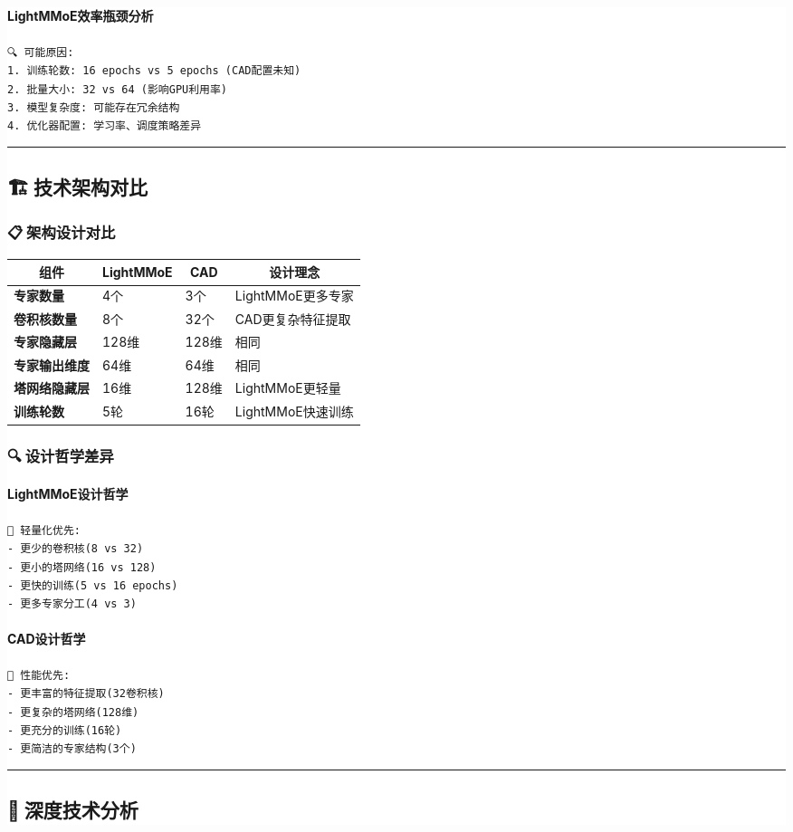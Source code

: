 #### LightMMoE效率瓶颈分析
```
🔍 可能原因:
1. 训练轮数: 16 epochs vs 5 epochs (CAD配置未知)
2. 批量大小: 32 vs 64 (影响GPU利用率)
3. 模型复杂度: 可能存在冗余结构
4. 优化器配置: 学习率、调度策略差异
```

---

## 🏗️ 技术架构对比

### 📋 架构设计对比

| 组件 | LightMMoE | CAD | 设计理念 |
|------|-----------|-----|----------|
| **专家数量** | 4个 | 3个 | LightMMoE更多专家 |
| **卷积核数量** | 8个 | 32个 | CAD更复杂特征提取 |
| **专家隐藏层** | 128维 | 128维 | 相同 |
| **专家输出维度** | 64维 | 64维 | 相同 |
| **塔网络隐藏层** | 16维 | 128维 | LightMMoE更轻量 |
| **训练轮数** | 5轮 | 16轮 | LightMMoE快速训练 |

### 🔍 设计哲学差异

#### LightMMoE设计哲学
```
🎯 轻量化优先:
- 更少的卷积核(8 vs 32)
- 更小的塔网络(16 vs 128)
- 更快的训练(5 vs 16 epochs)
- 更多专家分工(4 vs 3)
```

#### CAD设计哲学  
```
🎯 性能优先:
- 更丰富的特征提取(32卷积核)
- 更复杂的塔网络(128维)
- 更充分的训练(16轮)
- 更简洁的专家结构(3个)
```

---

## 🔬 深度技术分析
